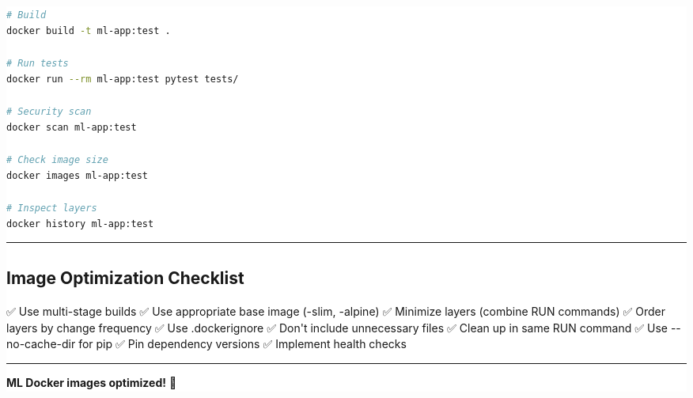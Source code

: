 ```bash
# Build
docker build -t ml-app:test .

# Run tests
docker run --rm ml-app:test pytest tests/

# Security scan
docker scan ml-app:test

# Check image size
docker images ml-app:test

# Inspect layers
docker history ml-app:test
```

---

## Image Optimization Checklist

✅ Use multi-stage builds
✅ Use appropriate base image (-slim, -alpine)
✅ Minimize layers (combine RUN commands)
✅ Order layers by change frequency
✅ Use .dockerignore
✅ Don't include unnecessary files
✅ Clean up in same RUN command
✅ Use --no-cache-dir for pip
✅ Pin dependency versions
✅ Implement health checks

---

**ML Docker images optimized!** 🚀
